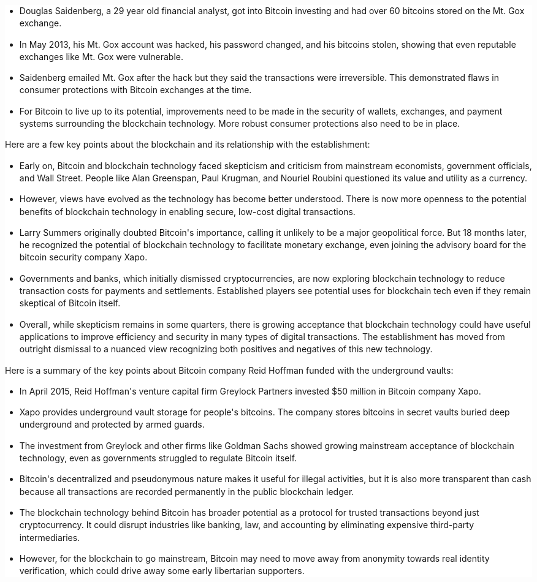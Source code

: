 - Douglas Saidenberg, a 29 year old financial analyst, got into Bitcoin investing and had over 60 bitcoins stored on the Mt. Gox exchange.  

- In May 2013, his Mt. Gox account was hacked, his password changed, and his bitcoins stolen, showing that even reputable exchanges like Mt. Gox were vulnerable.

- Saidenberg emailed Mt. Gox after the hack but they said the transactions were irreversible. This demonstrated flaws in consumer protections with Bitcoin exchanges at the time.

- For Bitcoin to live up to its potential, improvements need to be made in the security of wallets, exchanges, and payment systems surrounding the blockchain technology. More robust consumer protections also need to be in place.

 Here are a few key points about the blockchain and its relationship with the establishment:

- Early on, Bitcoin and blockchain technology faced skepticism and criticism from mainstream economists, government officials, and Wall Street. People like Alan Greenspan, Paul Krugman, and Nouriel Roubini questioned its value and utility as a currency. 

- However, views have evolved as the technology has become better understood. There is now more openness to the potential benefits of blockchain technology in enabling secure, low-cost digital transactions. 

- Larry Summers originally doubted Bitcoin's importance, calling it unlikely to be a major geopolitical force. But 18 months later, he recognized the potential of blockchain technology to facilitate monetary exchange, even joining the advisory board for the bitcoin security company Xapo.

- Governments and banks, which initially dismissed cryptocurrencies, are now exploring blockchain technology to reduce transaction costs for payments and settlements. Established players see potential uses for blockchain tech even if they remain skeptical of Bitcoin itself.

- Overall, while skepticism remains in some quarters, there is growing acceptance that blockchain technology could have useful applications to improve efficiency and security in many types of digital transactions. The establishment has moved from outright dismissal to a nuanced view recognizing both positives and negatives of this new technology.

 Here is a summary of the key points about Bitcoin company Reid Hoffman funded with the underground vaults:

- In April 2015, Reid Hoffman's venture capital firm Greylock Partners invested $50 million in Bitcoin company Xapo. 

- Xapo provides underground vault storage for people's bitcoins. The company stores bitcoins in secret vaults buried deep underground and protected by armed guards.

- The investment from Greylock and other firms like Goldman Sachs showed growing mainstream acceptance of blockchain technology, even as governments struggled to regulate Bitcoin itself. 

- Bitcoin's decentralized and pseudonymous nature makes it useful for illegal activities, but it is also more transparent than cash because all transactions are recorded permanently in the public blockchain ledger.

- The blockchain technology behind Bitcoin has broader potential as a protocol for trusted transactions beyond just cryptocurrency. It could disrupt industries like banking, law, and accounting by eliminating expensive third-party intermediaries.

- However, for the blockchain to go mainstream, Bitcoin may need to move away from anonymity towards real identity verification, which could drive away some early libertarian supporters.

